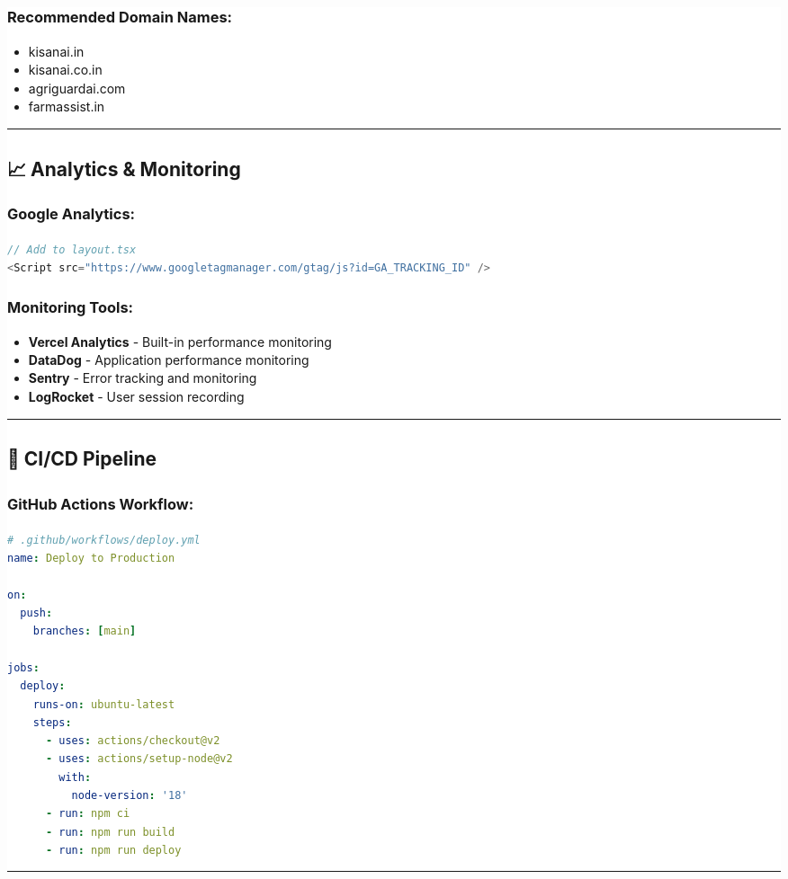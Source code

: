 ### **Recommended Domain Names:**
- kisanai.in
- kisanai.co.in
- agriguardai.com
- farmassist.in

---

## 📈 Analytics & Monitoring

### **Google Analytics:**
```javascript
// Add to layout.tsx
<Script src="https://www.googletagmanager.com/gtag/js?id=GA_TRACKING_ID" />
```

### **Monitoring Tools:**
- **Vercel Analytics** - Built-in performance monitoring
- **DataDog** - Application performance monitoring  
- **Sentry** - Error tracking and monitoring
- **LogRocket** - User session recording

---

## 🚀 CI/CD Pipeline

### **GitHub Actions Workflow:**
```yaml
# .github/workflows/deploy.yml
name: Deploy to Production

on:
  push:
    branches: [main]

jobs:
  deploy:
    runs-on: ubuntu-latest
    steps:
      - uses: actions/checkout@v2
      - uses: actions/setup-node@v2
        with:
          node-version: '18'
      - run: npm ci
      - run: npm run build
      - run: npm run deploy
```

---

